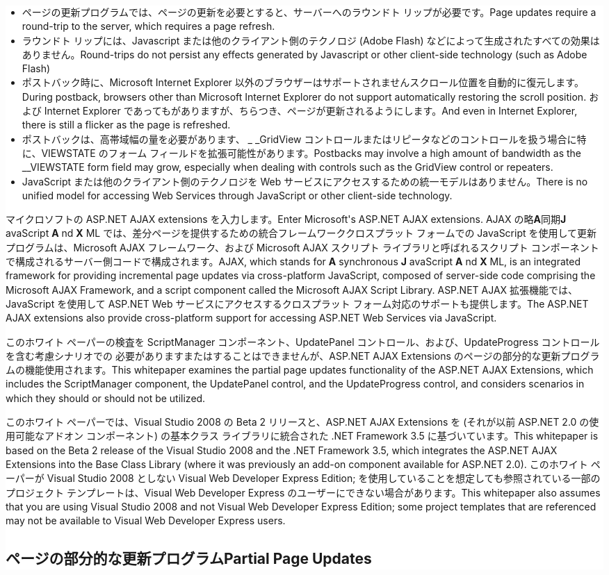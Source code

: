 - <span data-ttu-id="a066b-111">ページの更新プログラムでは、ページの更新を必要とすると、サーバーへのラウンドト リップが必要です。</span><span class="sxs-lookup"><span data-stu-id="a066b-111">Page updates require a round-trip to the server, which requires a page refresh.</span></span>
- <span data-ttu-id="a066b-112">ラウンドト リップには、Javascript または他のクライアント側のテクノロジ (Adobe Flash) などによって生成されたすべての効果はありません。</span><span class="sxs-lookup"><span data-stu-id="a066b-112">Round-trips do not persist any effects generated by Javascript or other client-side technology (such as Adobe Flash)</span></span>
- <span data-ttu-id="a066b-113">ポストバック時に、Microsoft Internet Explorer 以外のブラウザーはサポートされませんスクロール位置を自動的に復元します。</span><span class="sxs-lookup"><span data-stu-id="a066b-113">During postback, browsers other than Microsoft Internet Explorer do not support automatically restoring the scroll position.</span></span> <span data-ttu-id="a066b-114">および Internet Explorer であってもがありますが、ちらつき、ページが更新されるようにします。</span><span class="sxs-lookup"><span data-stu-id="a066b-114">And even in Internet Explorer, there is still a flicker as the page is refreshed.</span></span>
- <span data-ttu-id="a066b-115">ポストバックは、高帯域幅の量を必要があります、 \_ \_GridView コントロールまたはリピータなどのコントロールを扱う場合に特に、VIEWSTATE のフォーム フィールドを拡張可能性があります。</span><span class="sxs-lookup"><span data-stu-id="a066b-115">Postbacks may involve a high amount of bandwidth as the \_\_VIEWSTATE form field may grow, especially when dealing with controls such as the GridView control or repeaters.</span></span>
- <span data-ttu-id="a066b-116">JavaScript または他のクライアント側のテクノロジを Web サービスにアクセスするための統一モデルはありません。</span><span class="sxs-lookup"><span data-stu-id="a066b-116">There is no unified model for accessing Web Services through JavaScript or other client-side technology.</span></span>

<span data-ttu-id="a066b-117">マイクロソフトの ASP.NET AJAX extensions を入力します。</span><span class="sxs-lookup"><span data-stu-id="a066b-117">Enter Microsoft's ASP.NET AJAX extensions.</span></span> <span data-ttu-id="a066b-118">AJAX の略**A**同期**J** avaScript **A** nd **X** ML では、差分ページを提供するための統合フレームワーククロスプラット フォームでの JavaScript を使用して更新プログラムは、Microsoft AJAX フレームワーク、および Microsoft AJAX スクリプト ライブラリと呼ばれるスクリプト コンポーネントで構成されるサーバー側コードで構成されます。</span><span class="sxs-lookup"><span data-stu-id="a066b-118">AJAX, which stands for **A** synchronous **J** avaScript **A** nd **X** ML, is an integrated framework for providing incremental page updates via cross-platform JavaScript, composed of server-side code comprising the Microsoft AJAX Framework, and a script component called the Microsoft AJAX Script Library.</span></span> <span data-ttu-id="a066b-119">ASP.NET AJAX 拡張機能では、JavaScript を使用して ASP.NET Web サービスにアクセスするクロスプラット フォーム対応のサポートも提供します。</span><span class="sxs-lookup"><span data-stu-id="a066b-119">The ASP.NET AJAX extensions also provide cross-platform support for accessing ASP.NET Web Services via JavaScript.</span></span>

<span data-ttu-id="a066b-120">このホワイト ペーパーの検査を ScriptManager コンポーネント、UpdatePanel コントロール、および、UpdateProgress コントロールを含む考慮シナリオでの 必要がありますまたはすることはできませんが、ASP.NET AJAX Extensions のページの部分的な更新プログラムの機能使用されます。</span><span class="sxs-lookup"><span data-stu-id="a066b-120">This whitepaper examines the partial page updates functionality of the ASP.NET AJAX Extensions, which includes the ScriptManager component, the UpdatePanel control, and the UpdateProgress control, and considers scenarios in which they should or should not be utilized.</span></span>

<span data-ttu-id="a066b-121">このホワイト ペーパーでは、Visual Studio 2008 の Beta 2 リリースと、ASP.NET AJAX Extensions を (それが以前 ASP.NET 2.0 の使用可能なアドオン コンポーネント) の基本クラス ライブラリに統合された .NET Framework 3.5 に基づいています。</span><span class="sxs-lookup"><span data-stu-id="a066b-121">This whitepaper is based on the Beta 2 release of the Visual Studio 2008 and the .NET Framework 3.5, which integrates the ASP.NET AJAX Extensions into the Base Class Library (where it was previously an add-on component available for ASP.NET 2.0).</span></span> <span data-ttu-id="a066b-122">このホワイト ペーパーが Visual Studio 2008 としない Visual Web Developer Express Edition; を使用していることを想定しても参照されている一部のプロジェクト テンプレートは、Visual Web Developer Express のユーザーにできない場合があります。</span><span class="sxs-lookup"><span data-stu-id="a066b-122">This whitepaper also assumes that you are using Visual Studio 2008 and not Visual Web Developer Express Edition; some project templates that are referenced may not be available to Visual Web Developer Express users.</span></span>

## <a name="partial-page-updates"></a><span data-ttu-id="a066b-123">ページの部分的な更新プログラム</span><span class="sxs-lookup"><span data-stu-id="a066b-123">Partial Page Updates</span></span>
